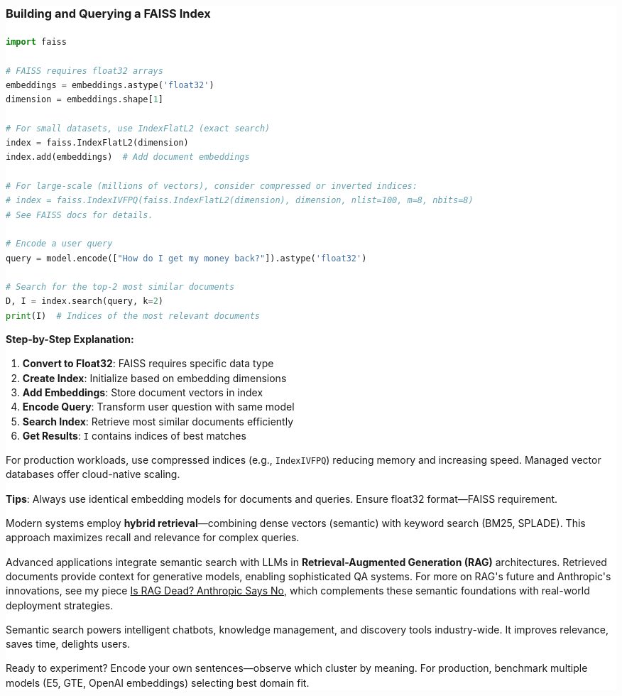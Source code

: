 ### Building and Querying a FAISS Index

```python
import faiss

# FAISS requires float32 arrays
embeddings = embeddings.astype('float32')
dimension = embeddings.shape[1]

# For small datasets, use IndexFlatL2 (exact search)
index = faiss.IndexFlatL2(dimension)
index.add(embeddings)  # Add document embeddings

# For large-scale (millions of vectors), consider compressed or inverted indices:
# index = faiss.IndexIVFPQ(faiss.IndexFlatL2(dimension), dimension, nlist=100, m=8, nbits=8)
# See FAISS docs for details.

# Encode a user query
query = model.encode(["How do I get my money back?"]).astype('float32')

# Search for the top-2 most similar documents
D, I = index.search(query, k=2)
print(I)  # Indices of the most relevant documents

```

**Step-by-Step Explanation:**

1. **Convert to Float32**: FAISS requires specific data type
2. **Create Index**: Initialize based on embedding dimensions
3. **Add Embeddings**: Store document vectors in index
4. **Encode Query**: Transform user question with same model
5. **Search Index**: Retrieve most similar documents efficiently
6. **Get Results**: `I` contains indices of best matches

For production workloads, use compressed indices (e.g., `IndexIVFPQ`) reducing memory and increasing speed. Managed vector databases offer cloud-native scaling.

**Tips**: Always use identical embedding models for documents and queries. Ensure float32 format—FAISS requirement.

Modern systems employ **hybrid retrieval**—combining dense vectors (semantic) with keyword search (BM25, SPLADE). This approach maximizes recall and relevance for complex queries.

Advanced applications integrate semantic search with LLMs in **Retrieval-Augmented Generation (RAG)** architectures. Retrieved documents provide context for generative models, enabling sophisticated QA systems. For more on RAG's future and Anthropic's innovations, see my piece [Is RAG Dead? Anthropic Says No](https://medium.com/@richardhightower/is-rag-dead-anthropic-says-no-may-28-2025), which complements these semantic foundations with real-world deployment strategies.

Semantic search powers intelligent chatbots, knowledge management, and discovery tools industry-wide. It improves relevance, saves time, delights users.

Ready to experiment? Encode your own sentences—observe which cluster by meaning. For production, benchmark multiple models (E5, GTE, OpenAI embeddings) selecting best domain fit.
